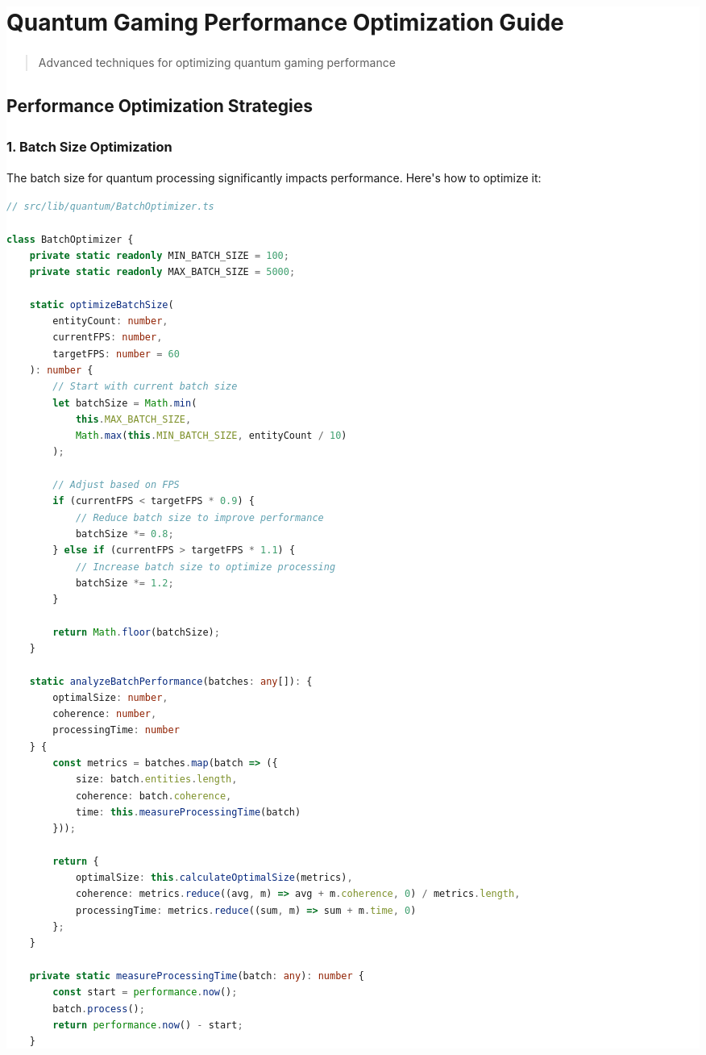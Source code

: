 # Quantum Gaming Performance Optimization Guide
> Advanced techniques for optimizing quantum gaming performance

## Performance Optimization Strategies

### 1. Batch Size Optimization

The batch size for quantum processing significantly impacts performance. Here's how to optimize it:

```typescript
// src/lib/quantum/BatchOptimizer.ts

class BatchOptimizer {
    private static readonly MIN_BATCH_SIZE = 100;
    private static readonly MAX_BATCH_SIZE = 5000;
    
    static optimizeBatchSize(
        entityCount: number,
        currentFPS: number,
        targetFPS: number = 60
    ): number {
        // Start with current batch size
        let batchSize = Math.min(
            this.MAX_BATCH_SIZE,
            Math.max(this.MIN_BATCH_SIZE, entityCount / 10)
        );
        
        // Adjust based on FPS
        if (currentFPS < targetFPS * 0.9) {
            // Reduce batch size to improve performance
            batchSize *= 0.8;
        } else if (currentFPS > targetFPS * 1.1) {
            // Increase batch size to optimize processing
            batchSize *= 1.2;
        }
        
        return Math.floor(batchSize);
    }

    static analyzeBatchPerformance(batches: any[]): {
        optimalSize: number,
        coherence: number,
        processingTime: number
    } {
        const metrics = batches.map(batch => ({
            size: batch.entities.length,
            coherence: batch.coherence,
            time: this.measureProcessingTime(batch)
        }));

        return {
            optimalSize: this.calculateOptimalSize(metrics),
            coherence: metrics.reduce((avg, m) => avg + m.coherence, 0) / metrics.length,
            processingTime: metrics.reduce((sum, m) => sum + m.time, 0)
        };
    }

    private static measureProcessingTime(batch: any): number {
        const start = performance.now();
        batch.process();
        return performance.now() - start;
    }
```